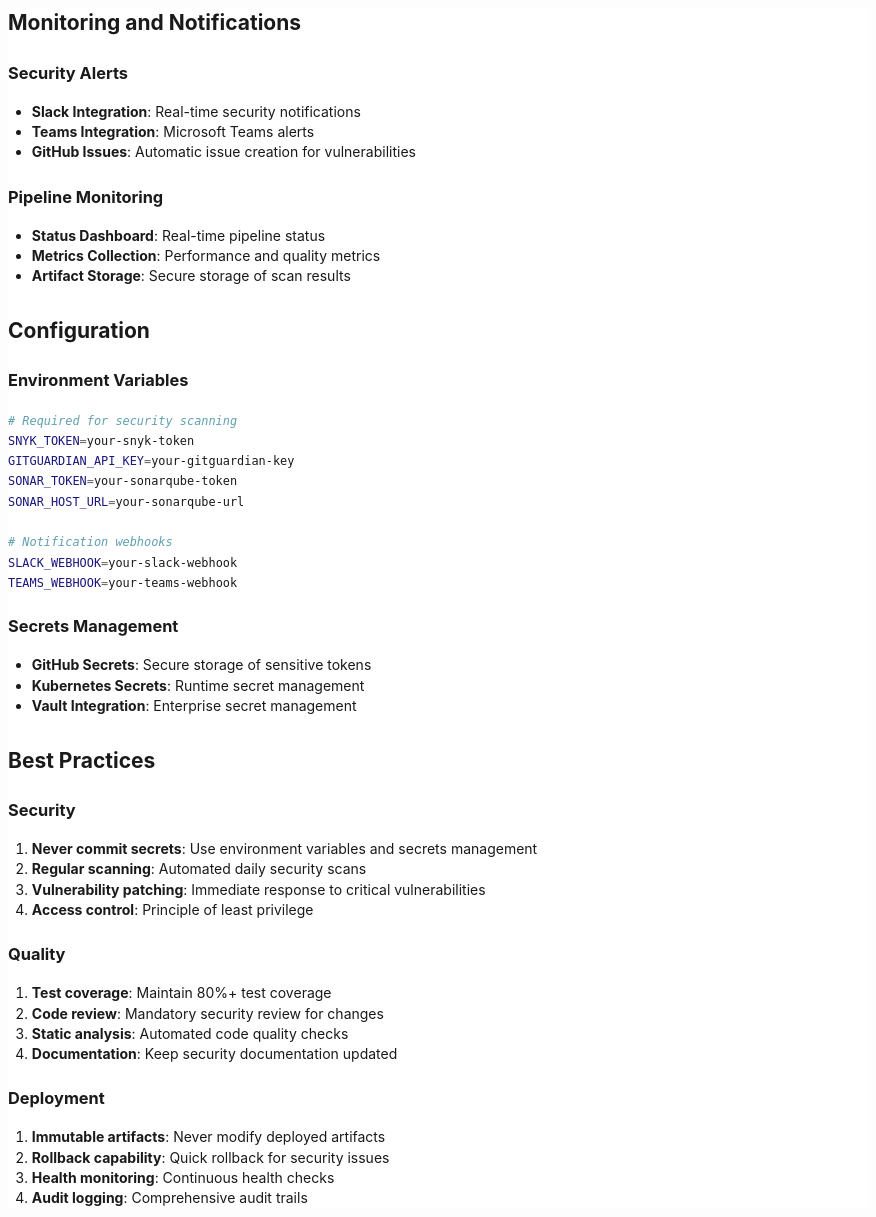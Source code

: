 ## Monitoring and Notifications

### Security Alerts
- **Slack Integration**: Real-time security notifications
- **Teams Integration**: Microsoft Teams alerts
- **GitHub Issues**: Automatic issue creation for vulnerabilities

### Pipeline Monitoring
- **Status Dashboard**: Real-time pipeline status
- **Metrics Collection**: Performance and quality metrics
- **Artifact Storage**: Secure storage of scan results

## Configuration

### Environment Variables
```bash
# Required for security scanning
SNYK_TOKEN=your-snyk-token
GITGUARDIAN_API_KEY=your-gitguardian-key
SONAR_TOKEN=your-sonarqube-token
SONAR_HOST_URL=your-sonarqube-url

# Notification webhooks
SLACK_WEBHOOK=your-slack-webhook
TEAMS_WEBHOOK=your-teams-webhook
```

### Secrets Management
- **GitHub Secrets**: Secure storage of sensitive tokens
- **Kubernetes Secrets**: Runtime secret management
- **Vault Integration**: Enterprise secret management

## Best Practices

### Security
1. **Never commit secrets**: Use environment variables and secrets management
2. **Regular scanning**: Automated daily security scans
3. **Vulnerability patching**: Immediate response to critical vulnerabilities
4. **Access control**: Principle of least privilege

### Quality
1. **Test coverage**: Maintain 80%+ test coverage
2. **Code review**: Mandatory security review for changes
3. **Static analysis**: Automated code quality checks
4. **Documentation**: Keep security documentation updated

### Deployment
1. **Immutable artifacts**: Never modify deployed artifacts
2. **Rollback capability**: Quick rollback for security issues
3. **Health monitoring**: Continuous health checks
4. **Audit logging**: Comprehensive audit trails
